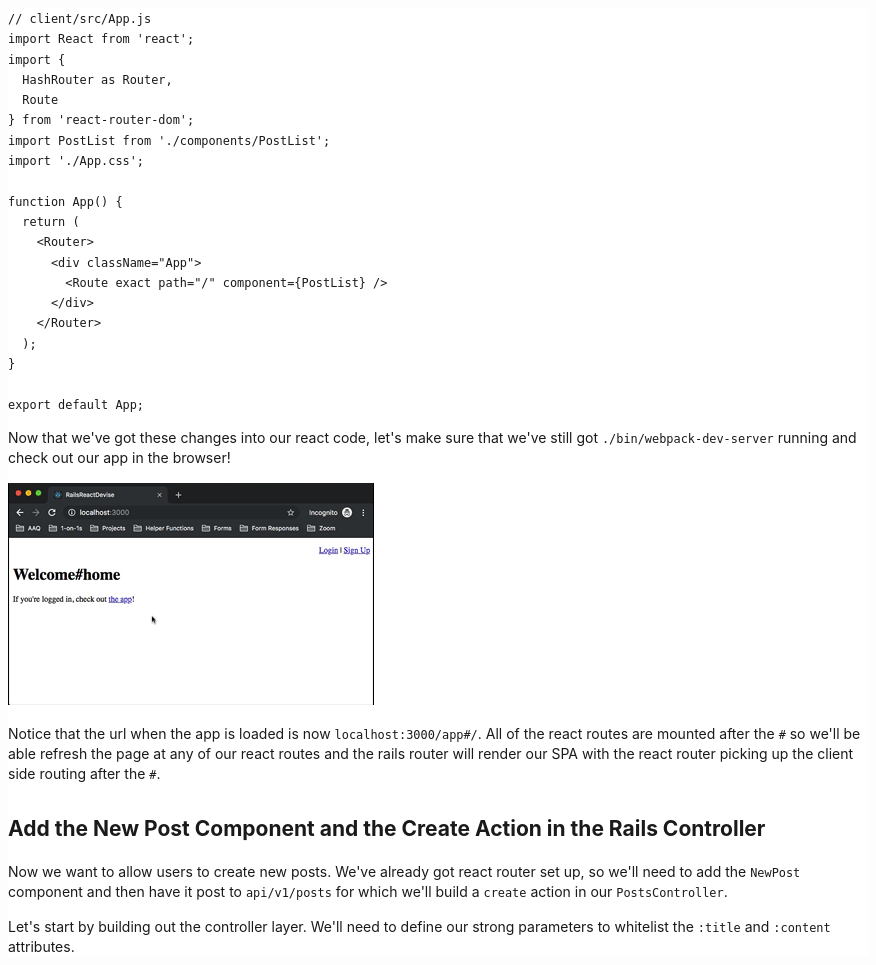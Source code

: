 ```
// client/src/App.js
import React from 'react';
import {
  HashRouter as Router,
  Route
} from 'react-router-dom';
import PostList from './components/PostList';
import './App.css';

function App() {
  return (
    <Router>
      <div className="App">
        <Route exact path="/" component={PostList} />
      </div>
    </Router>
  );
}

export default App;
```

Now that we've got these changes into our react code, let's make sure that we've still got `./bin/webpack-dev-server` running and check out our app in the browser!

![Post List Component](media/post-list-component.gif)

Notice that the url when the app is loaded is now `localhost:3000/app#/`. All of the react routes are mounted after the `#` so we'll be able refresh the page at any of our react routes and the rails router will render our SPA with the react router picking up the client side routing after the `#`.

## Add the New Post Component and the Create Action in the Rails Controller

Now we want to allow users to create new posts. We've already got react router set up, so we'll need to add the `NewPost` component and then have it post to `api/v1/posts` for which we'll build a `create` action in our `PostsController`.

Let's start by building out the controller layer. We'll need to define our strong parameters to whitelist the `:title` and `:content` attributes.
